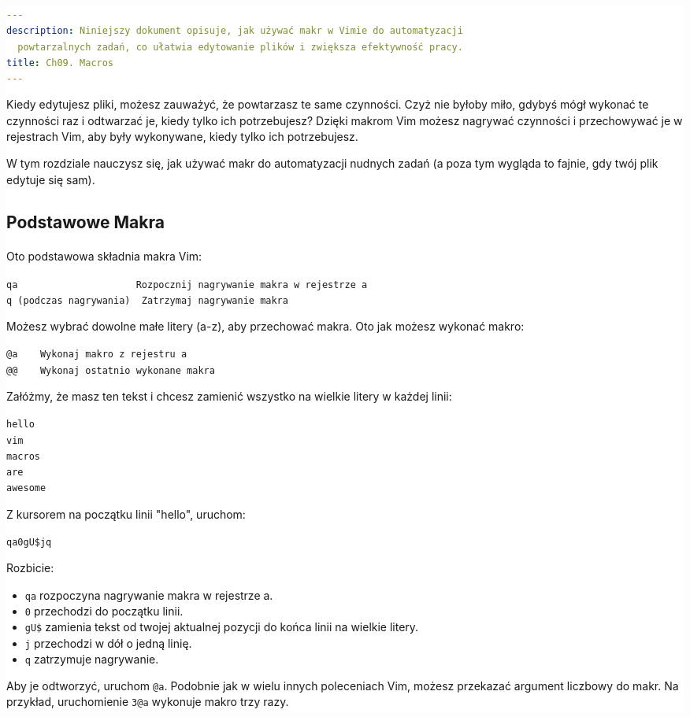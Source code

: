 ```yaml
---
description: Niniejszy dokument opisuje, jak używać makr w Vimie do automatyzacji
  powtarzalnych zadań, co ułatwia edytowanie plików i zwiększa efektywność pracy.
title: Ch09. Macros
---
```


Kiedy edytujesz pliki, możesz zauważyć, że powtarzasz te same czynności. Czyż nie byłoby miło, gdybyś mógł wykonać te czynności raz i odtwarzać je, kiedy tylko ich potrzebujesz? Dzięki makrom Vim możesz nagrywać czynności i przechowywać je w rejestrach Vim, aby były wykonywane, kiedy tylko ich potrzebujesz.

W tym rozdziale nauczysz się, jak używać makr do automatyzacji nudnych zadań (a poza tym wygląda to fajnie, gdy twój plik edytuje się sam).

## Podstawowe Makra

Oto podstawowa składnia makra Vim:

```shell
qa                     Rozpocznij nagrywanie makra w rejestrze a
q (podczas nagrywania)  Zatrzymaj nagrywanie makra
```

Możesz wybrać dowolne małe litery (a-z), aby przechować makra. Oto jak możesz wykonać makro:

```shell
@a    Wykonaj makro z rejestru a
@@    Wykonaj ostatnio wykonane makra
```

Załóżmy, że masz ten tekst i chcesz zamienić wszystko na wielkie litery w każdej linii:

```shell
hello
vim
macros
are
awesome
```

Z kursorem na początku linii "hello", uruchom:

```shell
qa0gU$jq
```

Rozbicie:
- `qa` rozpoczyna nagrywanie makra w rejestrze a.
- `0` przechodzi do początku linii.
- `gU$` zamienia tekst od twojej aktualnej pozycji do końca linii na wielkie litery.
- `j` przechodzi w dół o jedną linię.
- `q` zatrzymuje nagrywanie.

Aby je odtworzyć, uruchom `@a`. Podobnie jak w wielu innych poleceniach Vim, możesz przekazać argument liczbowy do makr. Na przykład, uruchomienie `3@a` wykonuje makro trzy razy.

